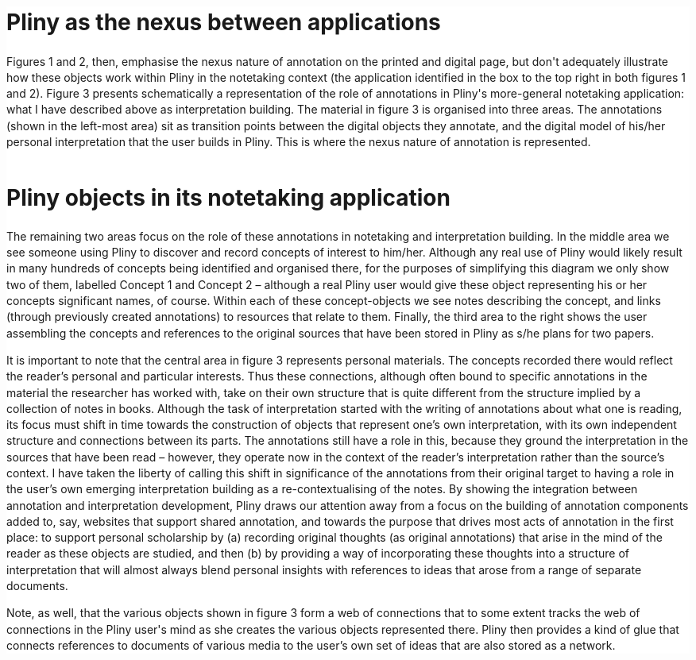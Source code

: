 
# Pliny as the nexus between applications 


Figures 1 and 2, then, emphasise the nexus nature of annotation on the printed and digital page, but don't adequately illustrate how these objects work within Pliny in the notetaking context (the application identified in the box to the top right in both figures 1 and 2). Figure 3 presents schematically a representation of the role of annotations in Pliny's more-general notetaking application: what I have described above as interpretation building. The material in figure 3 is organised into three areas. The annotations (shown in the left-most area) sit as transition points between the digital objects they annotate, and the digital model of his/her personal interpretation that the user builds in Pliny. This is where the nexus nature of annotation is represented. 


# Pliny objects in its notetaking application 


The remaining two areas focus on the role of these annotations in notetaking and interpretation building. In the middle area we see someone using Pliny to discover and record concepts of interest to him/her. Although any real use of Pliny would likely result in many hundreds of concepts being identified and organised there, for the purposes of simplifying this diagram we only show two of them, labelled Concept 1 and Concept 2 – although a real Pliny user would give these object representing his or her concepts significant names, of course. Within each of these concept-objects we see notes describing the concept, and links (through previously created annotations) to resources that relate to them. Finally, the third area to the right shows the user assembling the concepts and references to the original sources that have been stored in Pliny as s/he plans for two papers. 

It is important to note that the central area in figure 3 represents personal materials. The concepts recorded there would reflect the reader’s personal and particular interests. Thus these connections, although often bound to specific annotations in the material the researcher has worked with, take on their own structure that is quite different from the structure implied by a collection of notes in books. Although the task of interpretation started with the writing of annotations about what one is reading, its focus must shift in time towards the construction of objects that represent one’s own interpretation, with its own independent structure and connections between its parts. The annotations still have a role in this, because they ground the interpretation in the sources that have been read – however, they operate now in the context of the reader’s interpretation rather than the source’s context. I have taken the liberty of calling this shift in significance of the annotations from their original target to having a role in the user’s own emerging interpretation building as a re-contextualising of the notes. By showing the integration between annotation and interpretation development, Pliny draws our attention away from a focus on the building of annotation components added to, say, websites that support shared annotation, and towards the purpose that drives most acts of annotation in the first place: to support personal scholarship by (a) recording original thoughts (as original annotations) that arise in the mind of the reader as these objects are studied, and then (b) by providing a way of incorporating these thoughts into a structure of interpretation that will almost always blend personal insights with references to ideas that arose from a range of separate documents. 

Note, as well, that the various objects shown in figure 3 form a web of connections that to some extent tracks the web of connections in the Pliny user's mind as she creates the various objects represented there. Pliny then provides a kind of glue that connects references to documents of various media to the user’s own set of ideas that are also stored as a network. 
